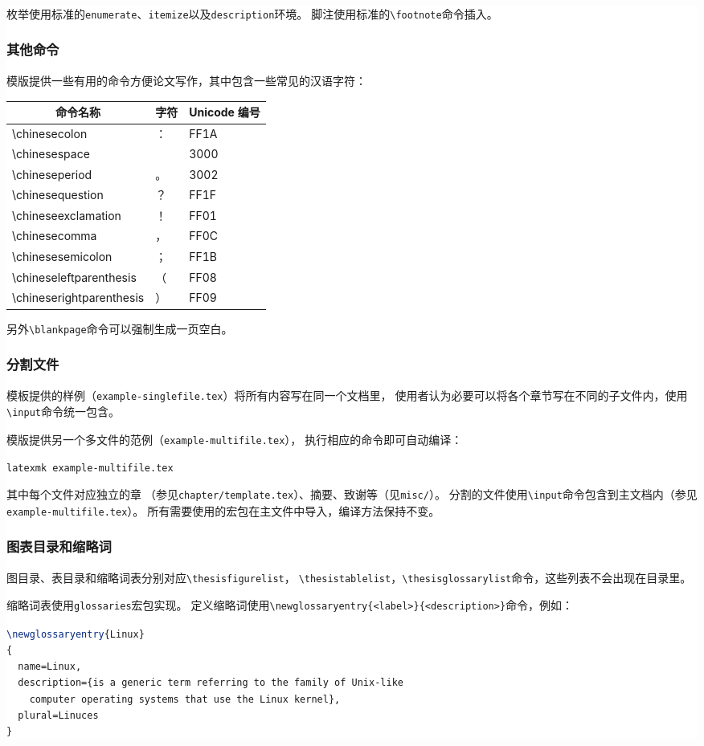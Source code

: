 枚举使用标准的`enumerate`、`itemize`以及`description`环境。
脚注使用标准的`\footnote`命令插入。

### 其他命令
模版提供一些有用的命令方便论文写作，其中包含一些常见的汉语字符：

| 命令名称 | 字符 | Unicode 编号|
|---|---|---|
|\chinesecolon| ： | FF1A |
|\chinesespace|    | 3000 |
|\chineseperiod| 。| 3002 |
|\chinesequestion| ？  | FF1F |
|\chineseexclamation| ！  | FF01 |
|\chinesecomma| ，  | FF0C |
|\chinesesemicolon|  ； | FF1B |
|\chineseleftparenthesis|（ | FF08 |
|\chineserightparenthesis| ）| FF09 |

另外`\blankpage`命令可以强制生成一页空白。

### 分割文件

模板提供的样例（`example-singlefile.tex`）将所有内容写在同一个文档里，
使用者认为必要可以将各个章节写在不同的子文件内，使用`\input`命令统一包含。

模版提供另一个多文件的范例（`example-multifile.tex`），
执行相应的命令即可自动编译：
```bash
latexmk example-multifile.tex
```
其中每个文件对应独立的章
（参见`chapter/template.tex`）、摘要、致谢等（见`misc/`）。
分割的文件使用`\input`命令包含到主文档内（参见`example-multifile.tex`）。
所有需要使用的宏包在主文件中导入，编译方法保持不变。

### 图表目录和缩略词

图目录、表目录和缩略词表分别对应`\thesisfigurelist`，
`\thesistablelist`，`\thesisglossarylist`命令，这些列表不会出现在目录里。

缩略词表使用`glossaries`宏包实现。
定义缩略词使用`\newglossaryentry{<label>}{<description>}`命令，例如：
```latex
\newglossaryentry{Linux}
{
  name=Linux,
  description={is a generic term referring to the family of Unix-like
    computer operating systems that use the Linux kernel},
  plural=Linuces
}
```
